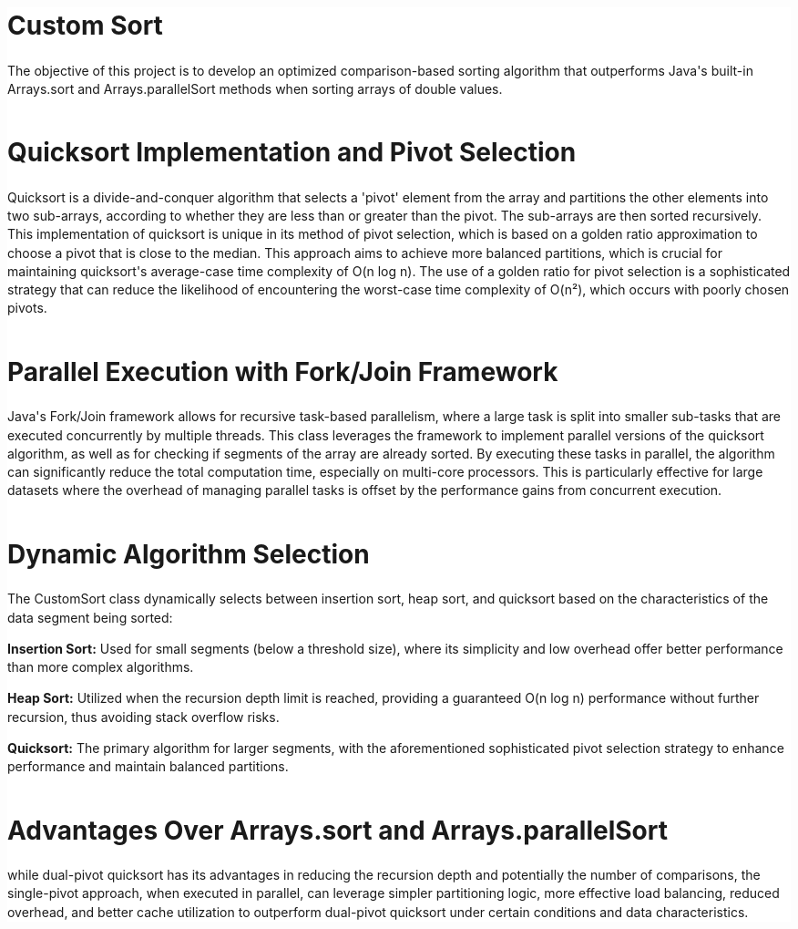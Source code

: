 
# Custom Sort

The objective of this project is to develop an optimized comparison-based sorting algorithm that outperforms Java's built-in Arrays.sort and Arrays.parallelSort methods when sorting arrays of double values.

# Quicksort Implementation and Pivot Selection

Quicksort is a divide-and-conquer algorithm that selects a 'pivot' element from the array and partitions the other elements into two sub-arrays, according to whether they are less than or greater than the pivot. The sub-arrays are then sorted recursively. This implementation of quicksort is unique in its method of pivot selection, which is based on a golden ratio approximation to choose a pivot that is close to the median. This approach aims to achieve more balanced partitions, which is crucial for maintaining quicksort's average-case time complexity of O(n log n). The use of a golden ratio for pivot selection is a sophisticated strategy that can reduce the likelihood of encountering the worst-case time complexity of O(n²), which occurs with poorly chosen pivots.

# Parallel Execution with Fork/Join Framework

Java's Fork/Join framework allows for recursive task-based parallelism, where a large task is split into smaller sub-tasks that are executed concurrently by multiple threads. This class leverages the framework to implement parallel versions of the quicksort algorithm, as well as for checking if segments of the array are already sorted. By executing these tasks in parallel, the algorithm can significantly reduce the total computation time, especially on multi-core processors. This is particularly effective for large datasets where the overhead of managing parallel tasks is offset by the performance gains from concurrent execution.

# Dynamic Algorithm Selection

The CustomSort class dynamically selects between insertion sort, heap sort, and quicksort based on the characteristics of the data segment being sorted:

**Insertion Sort:** Used for small segments (below a threshold size), where its simplicity and low overhead offer better performance than more complex algorithms.

**Heap Sort:** Utilized when the recursion depth limit is reached, providing a guaranteed O(n log n) performance without further recursion, thus avoiding stack overflow risks.

**Quicksort:** The primary algorithm for larger segments, with the aforementioned sophisticated pivot selection strategy to enhance performance and maintain balanced partitions.

# Advantages Over Arrays.sort and Arrays.parallelSort

while dual-pivot quicksort has its advantages in reducing the recursion depth and potentially the number of comparisons, the single-pivot approach, when executed in parallel, can leverage simpler partitioning logic, more effective load balancing, reduced overhead, and better cache utilization to outperform dual-pivot quicksort under certain conditions and data characteristics.
